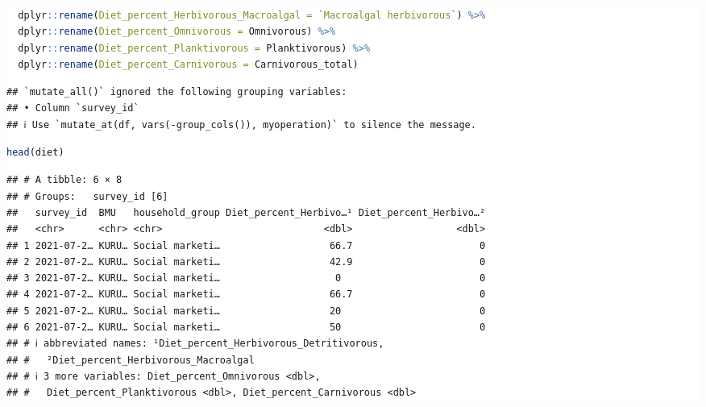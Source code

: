 ``` r
  dplyr::rename(Diet_percent_Herbivorous_Macroalgal = `Macroalgal herbivorous`) %>%
  dplyr::rename(Diet_percent_Omnivorous = Omnivorous) %>%
  dplyr::rename(Diet_percent_Planktivorous = Planktivorous) %>%
  dplyr::rename(Diet_percent_Carnivorous = Carnivorous_total)
```

    ## `mutate_all()` ignored the following grouping variables:
    ## • Column `survey_id`
    ## ℹ Use `mutate_at(df, vars(-group_cols()), myoperation)` to silence the message.

``` r
head(diet)
```

    ## # A tibble: 6 × 8
    ## # Groups:   survey_id [6]
    ##   survey_id  BMU   household_group Diet_percent_Herbivo…¹ Diet_percent_Herbivo…²
    ##   <chr>      <chr> <chr>                            <dbl>                  <dbl>
    ## 1 2021-07-2… KURU… Social marketi…                   66.7                      0
    ## 2 2021-07-2… KURU… Social marketi…                   42.9                      0
    ## 3 2021-07-2… KURU… Social marketi…                    0                        0
    ## 4 2021-07-2… KURU… Social marketi…                   66.7                      0
    ## 5 2021-07-2… KURU… Social marketi…                   20                        0
    ## 6 2021-07-2… KURU… Social marketi…                   50                        0
    ## # ℹ abbreviated names: ¹​Diet_percent_Herbivorous_Detritivorous,
    ## #   ²​Diet_percent_Herbivorous_Macroalgal
    ## # ℹ 3 more variables: Diet_percent_Omnivorous <dbl>,
    ## #   Diet_percent_Planktivorous <dbl>, Diet_percent_Carnivorous <dbl>
